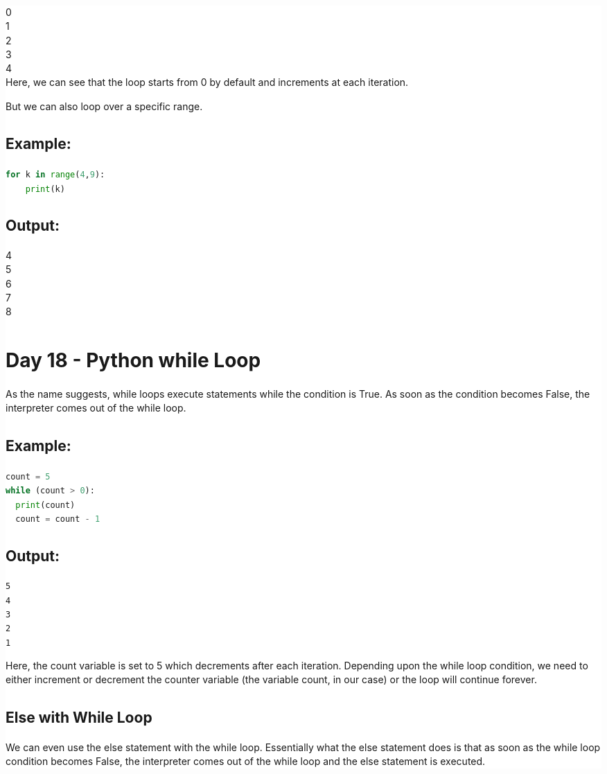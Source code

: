 0\
1\
2\
3\
4\
Here, we can see that the loop starts from 0 by default and increments at each iteration.

 

But we can also loop over a specific range.

## Example:
```python
for k in range(4,9):
    print(k)
```
## Output:

4\
5\
6\
7\
8

# Day 18 - Python while Loop
As the name suggests, while loops execute statements while the condition is True. As soon as the condition becomes False, the interpreter comes out of the while loop. 
## Example:

```python 
count = 5
while (count > 0):
  print(count)
  count = count - 1
```
## Output:
```
5
4
3
2
1
```

Here, the count variable is set to 5 which decrements after each iteration. Depending upon the while loop condition, we need to either increment or decrement the counter variable (the variable count, in our case) or the loop will continue forever.

## Else with While Loop
We can even use the else statement with the while loop. Essentially what the else statement does is that as soon as the while loop condition becomes False, the interpreter comes out of the while loop and the else statement is executed. 
